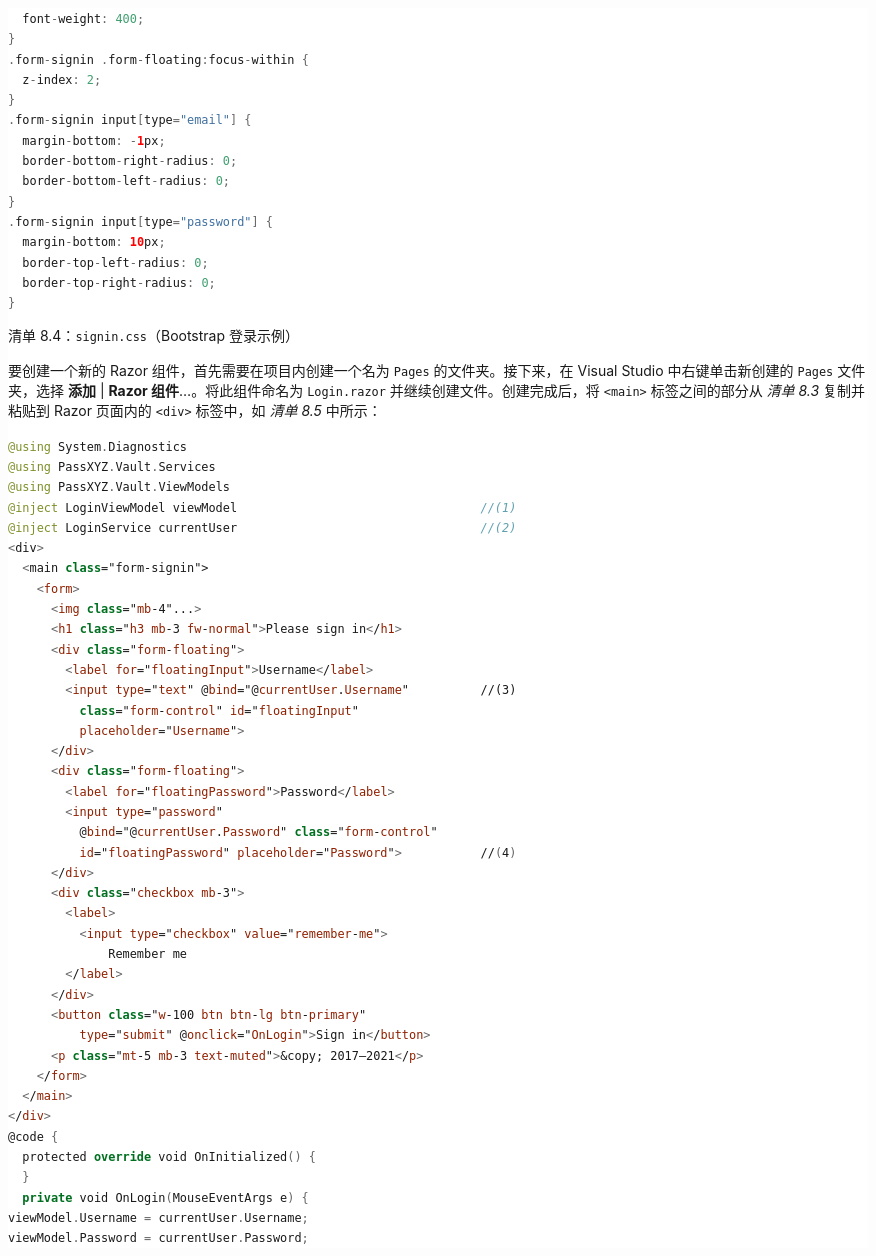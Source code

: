 ```swift
  font-weight: 400;
}
.form-signin .form-floating:focus-within {
  z-index: 2;
}
.form-signin input[type="email"] {
  margin-bottom: -1px;
  border-bottom-right-radius: 0;
  border-bottom-left-radius: 0;
}
.form-signin input[type="password"] {
  margin-bottom: 10px;
  border-top-left-radius: 0;
  border-top-right-radius: 0;
} 
```

清单 8.4：`signin.css`（Bootstrap 登录示例）

要创建一个新的 Razor 组件，首先需要在项目内创建一个名为 `Pages` 的文件夹。接下来，在 Visual Studio 中右键单击新创建的 `Pages` 文件夹，选择 **添加** | **Razor 组件**…。将此组件命名为 `Login.razor` 并继续创建文件。创建完成后，将 `<main>` 标签之间的部分从 *清单 8.3* 复制并粘贴到 Razor 页面内的 `<div>` 标签中，如 *清单 8.5* 中所示：

```swift
@using System.Diagnostics
@using PassXYZ.Vault.Services
@using PassXYZ.Vault.ViewModels
@inject LoginViewModel viewModel                                  //(1)
@inject LoginService currentUser                                  //(2)
<div>
  <main class="form-signin">
    <form>
      <img class="mb-4"...>
      <h1 class="h3 mb-3 fw-normal">Please sign in</h1>
      <div class="form-floating">
        <label for="floatingInput">Username</label>
        <input type="text" @bind="@currentUser.Username"          //(3)
          class="form-control" id="floatingInput"
          placeholder="Username">
      </div>
      <div class="form-floating">
        <label for="floatingPassword">Password</label>
        <input type="password" 
          @bind="@currentUser.Password" class="form-control"
          id="floatingPassword" placeholder="Password">           //(4)
      </div>
      <div class="checkbox mb-3">
        <label>
          <input type="checkbox" value="remember-me">
              Remember me
        </label>
      </div>
      <button class="w-100 btn btn-lg btn-primary"
          type="submit" @onclick="OnLogin">Sign in</button>
      <p class="mt-5 mb-3 text-muted">&copy; 2017–2021</p>
    </form>
  </main>
</div>
@code {
  protected override void OnInitialized() { 
  }
  private void OnLogin(MouseEventArgs e) {
viewModel.Username = currentUser.Username;
viewModel.Password = currentUser.Password;
```